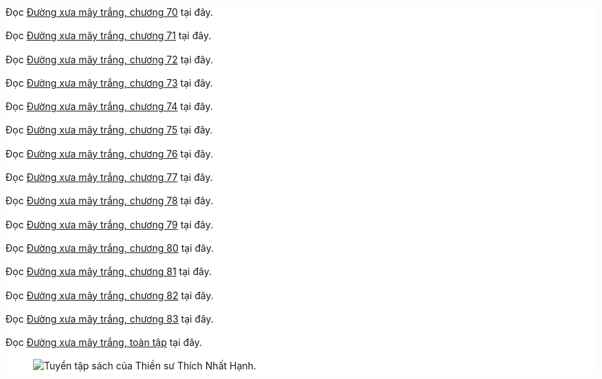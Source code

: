 Đọc [Đường xưa mây trắng, chương 70](/article/duong-xua-may-trang-chuong-70) tại đây.

Đọc [Đường xưa mây trắng, chương 71](/article/duong-xua-may-trang-chuong-71) tại đây.

Đọc [Đường xưa mây trắng, chương 72](/article/duong-xua-may-trang-chuong-72) tại đây.

Đọc [Đường xưa mây trắng, chương 73](/article/duong-xua-may-trang-chuong-73) tại đây.

Đọc [Đường xưa mây trắng, chương 74](/article/duong-xua-may-trang-chuong-74) tại đây.

Đọc [Đường xưa mây trắng, chương 75](/article/duong-xua-may-trang-chuong-75) tại đây.

Đọc [Đường xưa mây trắng, chương 76](/article/duong-xua-may-trang-chuong-76) tại đây.

Đọc [Đường xưa mây trắng, chương 77](/article/duong-xua-may-trang-chuong-77) tại đây.

Đọc [Đường xưa mây trắng, chương 78](/article/duong-xua-may-trang-chuong-78) tại đây.

Đọc [Đường xưa mây trắng, chương 79](/article/duong-xua-may-trang-chuong-79) tại đây.

Đọc [Đường xưa mây trắng, chương 80](/article/duong-xua-may-trang-chuong-80) tại đây.

Đọc [Đường xưa mây trắng, chương 81](/article/duong-xua-may-trang-chuong-81) tại đây.

Đọc [Đường xưa mây trắng, chương 82](/article/duong-xua-may-trang-chuong-82) tại đây.

Đọc [Đường xưa mây trắng, chương 83](/article/duong-xua-may-trang-chuong-83) tại đây.

Đọc [Đường xưa mây trắng, toàn tập](https://banmaixanh.vercel.app/ebook/duong-xua-may-trang.pdf) tại đây.

<figure><img src="https://banmaixanh.vercel.app/image/cover/001-618.jpg" alt="Tuyển tập sách của Thiền sư Thích Nhất Hạnh." title="Tuyển tập sách của Thiền sư Thích Nhất Hạnh." height=100% width=100%><figcaption><p></p></figcaption></figure>